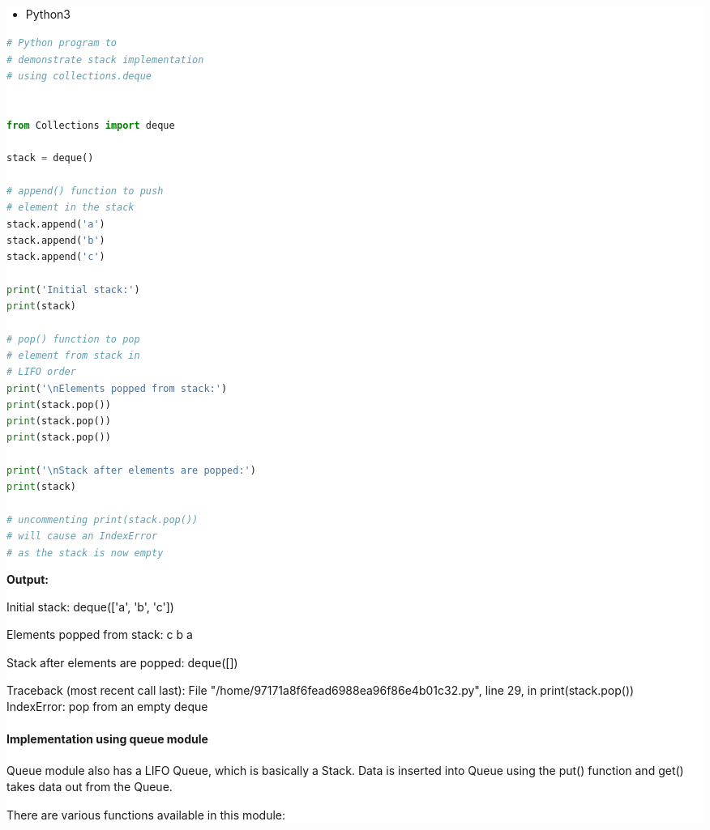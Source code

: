 - Python3

```python
# Python program to
# demonstrate stack implementation
# using collections.deque


from Collections import deque

stack = deque()

# append() function to push
# element in the stack
stack.append('a')
stack.append('b')
stack.append('c')

print('Initial stack:')
print(stack)

# pop() function to pop
# element from stack in
# LIFO order
print('\nElements popped from stack:')
print(stack.pop())
print(stack.pop())
print(stack.pop())

print('\nStack after elements are popped:')
print(stack)

# uncommenting print(stack.pop())
# will cause an IndexError
# as the stack is now empty
```

**Output:**

Initial stack: deque\(\['a', 'b', 'c'\]\)

Elements popped from stack: c b a

Stack after elements are popped: deque\(\[\]\)

Traceback \(most recent call last\): File "/home/97171a8f6fead6988ea96f86e4b01c32.py", line 29, in print\(stack.pop\(\)\)  
IndexError: pop from an empty deque

#### Implementation using queue module

Queue module also has a LIFO Queue, which is basically a Stack. Data is inserted into Queue using the put\(\) function and get\(\) takes data out from the Queue.

There are various functions available in this module:
